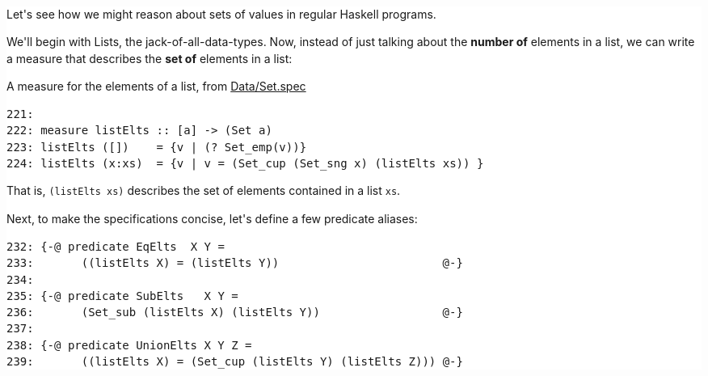 Let's see how we might reason about sets of values in regular Haskell programs.

We'll begin with Lists, the jack-of-all-data-types. Now, instead of just
talking about the **number of** elements in a list, we can write a measure
that describes the **set of** elements in a list:

 A measure for the elements of a list, from [Data/Set.spec][setspec]
<pre><span class=hs-linenum>221: </span>
<span class=hs-linenum>222: </span><span class='hs-definition'>measure</span> <span class='hs-varid'>listElts</span> <span class='hs-keyglyph'>::</span> <span class='hs-keyglyph'>[</span><span class='hs-varid'>a</span><span class='hs-keyglyph'>]</span> <span class='hs-keyglyph'>-&gt;</span> <span class='hs-layout'>(</span><span class='hs-conid'>Set</span> <span class='hs-varid'>a</span><span class='hs-layout'>)</span> 
<span class=hs-linenum>223: </span><span class='hs-definition'>listElts</span> <span class='hs-layout'>(</span><span class='hs-conid'>[]</span><span class='hs-layout'>)</span>    <span class='hs-keyglyph'>=</span> <span class='hs-layout'>{</span><span class='hs-varid'>v</span> <span class='hs-keyglyph'>|</span> <span class='hs-layout'>(</span><span class='hs-varop'>?</span> <span class='hs-conid'>Set_emp</span><span class='hs-layout'>(</span><span class='hs-varid'>v</span><span class='hs-layout'>)</span><span class='hs-layout'>)</span><span class='hs-layout'>}</span>
<span class=hs-linenum>224: </span><span class='hs-definition'>listElts</span> <span class='hs-layout'>(</span><span class='hs-varid'>x</span><span class='hs-conop'>:</span><span class='hs-varid'>xs</span><span class='hs-layout'>)</span>  <span class='hs-keyglyph'>=</span> <span class='hs-layout'>{</span><span class='hs-varid'>v</span> <span class='hs-keyglyph'>|</span> <span class='hs-varid'>v</span> <span class='hs-keyglyph'>=</span> <span class='hs-layout'>(</span><span class='hs-conid'>Set_cup</span> <span class='hs-layout'>(</span><span class='hs-conid'>Set_sng</span> <span class='hs-varid'>x</span><span class='hs-layout'>)</span> <span class='hs-layout'>(</span><span class='hs-varid'>listElts</span> <span class='hs-varid'>xs</span><span class='hs-layout'>)</span><span class='hs-layout'>)</span> <span class='hs-layout'>}</span>
</pre>

That is, `(listElts xs)` describes the set of elements contained in a list `xs`.

Next, to make the specifications concise, let's define a few predicate aliases:


<pre><span class=hs-linenum>232: </span><span class='hs-keyword'>{-@</span> <span class='hs-varid'>predicate</span> <span class='hs-conid'>EqElts</span>  <span class='hs-conid'>X</span> <span class='hs-conid'>Y</span> <span class='hs-keyglyph'>=</span> 
<span class=hs-linenum>233: </span>      <span class='hs-layout'>(</span><span class='hs-layout'>(</span><span class='hs-varid'>listElts</span> <span class='hs-conid'>X</span><span class='hs-layout'>)</span> <span class='hs-keyglyph'>=</span> <span class='hs-layout'>(</span><span class='hs-varid'>listElts</span> <span class='hs-conid'>Y</span><span class='hs-layout'>)</span><span class='hs-layout'>)</span>                        <span class='hs-keyword'>@-}</span>
<span class=hs-linenum>234: </span>
<span class=hs-linenum>235: </span><span class='hs-keyword'>{-@</span> <span class='hs-varid'>predicate</span> <span class='hs-conid'>SubElts</span>   <span class='hs-conid'>X</span> <span class='hs-conid'>Y</span> <span class='hs-keyglyph'>=</span> 
<span class=hs-linenum>236: </span>      <span class='hs-layout'>(</span><span class='hs-conid'>Set_sub</span> <span class='hs-layout'>(</span><span class='hs-varid'>listElts</span> <span class='hs-conid'>X</span><span class='hs-layout'>)</span> <span class='hs-layout'>(</span><span class='hs-varid'>listElts</span> <span class='hs-conid'>Y</span><span class='hs-layout'>)</span><span class='hs-layout'>)</span>                  <span class='hs-keyword'>@-}</span>
<span class=hs-linenum>237: </span>
<span class=hs-linenum>238: </span><span class='hs-keyword'>{-@</span> <span class='hs-varid'>predicate</span> <span class='hs-conid'>UnionElts</span> <span class='hs-conid'>X</span> <span class='hs-conid'>Y</span> <span class='hs-conid'>Z</span> <span class='hs-keyglyph'>=</span> 
<span class=hs-linenum>239: </span>      <span class='hs-layout'>(</span><span class='hs-layout'>(</span><span class='hs-varid'>listElts</span> <span class='hs-conid'>X</span><span class='hs-layout'>)</span> <span class='hs-keyglyph'>=</span> <span class='hs-layout'>(</span><span class='hs-conid'>Set_cup</span> <span class='hs-layout'>(</span><span class='hs-varid'>listElts</span> <span class='hs-conid'>Y</span><span class='hs-layout'>)</span> <span class='hs-layout'>(</span><span class='hs-varid'>listElts</span> <span class='hs-conid'>Z</span><span class='hs-layout'>)</span><span class='hs-layout'>)</span><span class='hs-layout'>)</span> <span class='hs-keyword'>@-}</span>
</pre>


[sbv]:      https://github.com/LeventErkok/sbv
[setspec]:  https://github.com/ucsd-progsys/liquidhaskell/blob/master/include/Data/Set.spec
[mccarthy]: http://www-formal.stanford.edu/jmc/towards.ps
[z3cal]:    http://research.microsoft.com/en-us/um/people/leonardo/fmcad09.pdf